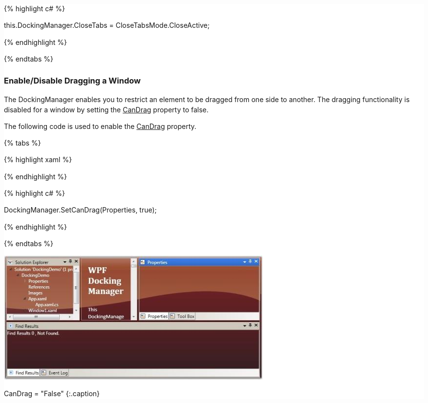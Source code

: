 {% highlight c# %}

this.DockingManager.CloseTabs = CloseTabsMode.CloseActive;

{% endhighlight  %}

{% endtabs %} 


### Enable/Disable Dragging a Window

The DockingManager enables you to restrict an element to be dragged from one side to another. The dragging functionality is disabled for a window by setting the [CanDrag](https://help.syncfusion.com/cr/wpf/Syncfusion.Tools.Wpf~Syncfusion.Windows.Tools.Controls.DockItem~CanDrag.html) property to false.

The following code is used to enable the [CanDrag](https://help.syncfusion.com/cr/wpf/Syncfusion.Tools.Wpf~Syncfusion.Windows.Tools.Controls.DockItem~CanDrag.html) property.

{% tabs %}

{% highlight xaml %}

<Grid Name="Properties" sftools:DockingManager.CanDrag="True"/>

{% endhighlight  %}

{% highlight c# %}

DockingManager.SetCanDrag(Properties, true);

{% endhighlight  %}

{% endtabs %} 



![Enable or disable dragging a window](Interactive-Features_images/Interactive-Features_img17.jpeg)

CanDrag = "False"
{:.caption}

